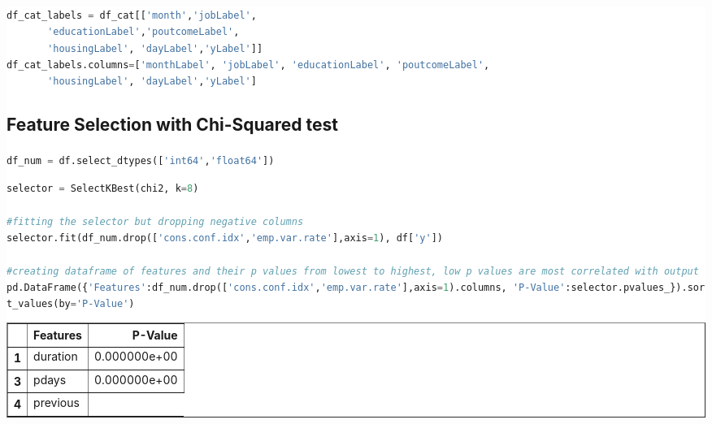 


```python
df_cat_labels = df_cat[['month','jobLabel',
       'educationLabel','poutcomeLabel',
       'housingLabel', 'dayLabel','yLabel']]
df_cat_labels.columns=['monthLabel', 'jobLabel', 'educationLabel', 'poutcomeLabel',
       'housingLabel', 'dayLabel','yLabel']
```

## Feature Selection with Chi-Squared test


```python
df_num = df.select_dtypes(['int64','float64'])
```


```python
selector = SelectKBest(chi2, k=8)

#fitting the selector but dropping negative columns
selector.fit(df_num.drop(['cons.conf.idx','emp.var.rate'],axis=1), df['y'])

#creating dataframe of features and their p values from lowest to highest, low p values are most correlated with output
pd.DataFrame({'Features':df_num.drop(['cons.conf.idx','emp.var.rate'],axis=1).columns, 'P-Value':selector.pvalues_}).sort_values(by='P-Value')
```




<div>
<style scoped>
    .dataframe tbody tr th:only-of-type {
        vertical-align: middle;
    }

    .dataframe tbody tr th {
        vertical-align: top;
    }

    .dataframe thead th {
        text-align: right;
    }
</style>
<table border="1" class="dataframe">
  <thead>
    <tr style="text-align: right;">
      <th></th>
      <th>Features</th>
      <th>P-Value</th>
    </tr>
  </thead>
  <tbody>
    <tr>
      <th>1</th>
      <td>duration</td>
      <td>0.000000e+00</td>
    </tr>
    <tr>
      <th>3</th>
      <td>pdays</td>
      <td>0.000000e+00</td>
    </tr>
    <tr>
      <th>4</th>
      <td>previous</td>